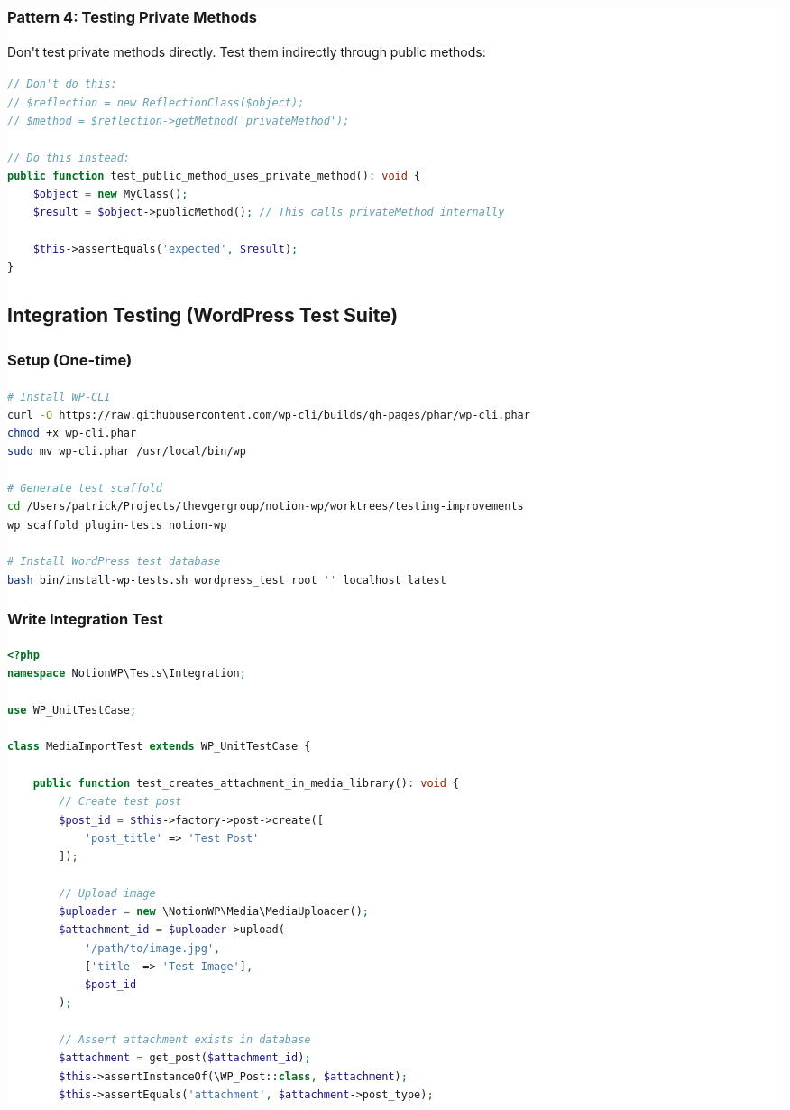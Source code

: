 ### Pattern 4: Testing Private Methods

Don't test private methods directly. Test them indirectly through public methods:

```php
// Don't do this:
// $reflection = new ReflectionClass($object);
// $method = $reflection->getMethod('privateMethod');

// Do this instead:
public function test_public_method_uses_private_method(): void {
    $object = new MyClass();
    $result = $object->publicMethod(); // This calls privateMethod internally

    $this->assertEquals('expected', $result);
}
```

## Integration Testing (WordPress Test Suite)

### Setup (One-time)

```bash
# Install WP-CLI
curl -O https://raw.githubusercontent.com/wp-cli/builds/gh-pages/phar/wp-cli.phar
chmod +x wp-cli.phar
sudo mv wp-cli.phar /usr/local/bin/wp

# Generate test scaffold
cd /Users/patrick/Projects/thevgergroup/notion-wp/worktrees/testing-improvements
wp scaffold plugin-tests notion-wp

# Install WordPress test database
bash bin/install-wp-tests.sh wordpress_test root '' localhost latest
```

### Write Integration Test

```php
<?php
namespace NotionWP\Tests\Integration;

use WP_UnitTestCase;

class MediaImportTest extends WP_UnitTestCase {

    public function test_creates_attachment_in_media_library(): void {
        // Create test post
        $post_id = $this->factory->post->create([
            'post_title' => 'Test Post'
        ]);

        // Upload image
        $uploader = new \NotionWP\Media\MediaUploader();
        $attachment_id = $uploader->upload(
            '/path/to/image.jpg',
            ['title' => 'Test Image'],
            $post_id
        );

        // Assert attachment exists in database
        $attachment = get_post($attachment_id);
        $this->assertInstanceOf(\WP_Post::class, $attachment);
        $this->assertEquals('attachment', $attachment->post_type);
```